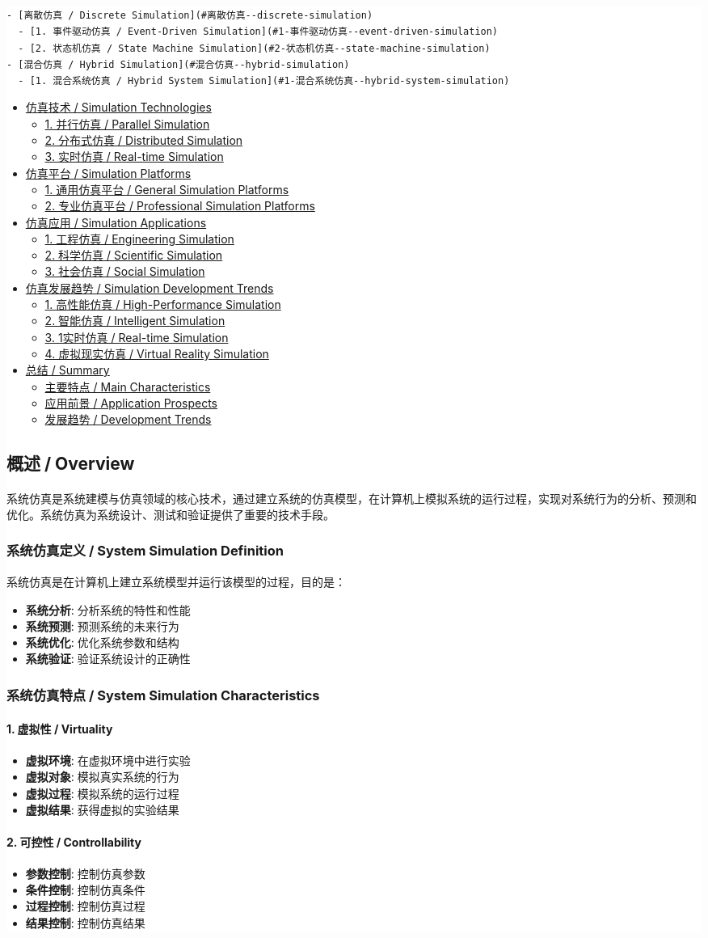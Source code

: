     - [离散仿真 / Discrete Simulation](#离散仿真--discrete-simulation)
      - [1. 事件驱动仿真 / Event-Driven Simulation](#1-事件驱动仿真--event-driven-simulation)
      - [2. 状态机仿真 / State Machine Simulation](#2-状态机仿真--state-machine-simulation)
    - [混合仿真 / Hybrid Simulation](#混合仿真--hybrid-simulation)
      - [1. 混合系统仿真 / Hybrid System Simulation](#1-混合系统仿真--hybrid-system-simulation)
  - [仿真技术 / Simulation Technologies](#仿真技术--simulation-technologies)
    - [1. 并行仿真 / Parallel Simulation](#1-并行仿真--parallel-simulation)
    - [2. 分布式仿真 / Distributed Simulation](#2-分布式仿真--distributed-simulation)
    - [3. 实时仿真 / Real-time Simulation](#3-实时仿真--real-time-simulation)
  - [仿真平台 / Simulation Platforms](#仿真平台--simulation-platforms)
    - [1. 通用仿真平台 / General Simulation Platforms](#1-通用仿真平台--general-simulation-platforms)
    - [2. 专业仿真平台 / Professional Simulation Platforms](#2-专业仿真平台--professional-simulation-platforms)
  - [仿真应用 / Simulation Applications](#仿真应用--simulation-applications)
    - [1. 工程仿真 / Engineering Simulation](#1-工程仿真--engineering-simulation)
    - [2. 科学仿真 / Scientific Simulation](#2-科学仿真--scientific-simulation)
    - [3. 社会仿真 / Social Simulation](#3-社会仿真--social-simulation)
  - [仿真发展趋势 / Simulation Development Trends](#仿真发展趋势--simulation-development-trends)
    - [1. 高性能仿真 / High-Performance Simulation](#1-高性能仿真--high-performance-simulation)
    - [2. 智能仿真 / Intelligent Simulation](#2-智能仿真--intelligent-simulation)
    - [3. 1实时仿真 / Real-time Simulation](#3-1实时仿真--real-time-simulation)
    - [4. 虚拟现实仿真 / Virtual Reality Simulation](#4-虚拟现实仿真--virtual-reality-simulation)
  - [总结 / Summary](#总结--summary)
    - [主要特点 / Main Characteristics](#主要特点--main-characteristics)
    - [应用前景 / Application Prospects](#应用前景--application-prospects)
    - [发展趋势 / Development Trends](#发展趋势--development-trends)

## 概述 / Overview

系统仿真是系统建模与仿真领域的核心技术，通过建立系统的仿真模型，在计算机上模拟系统的运行过程，实现对系统行为的分析、预测和优化。系统仿真为系统设计、测试和验证提供了重要的技术手段。

### 系统仿真定义 / System Simulation Definition

系统仿真是在计算机上建立系统模型并运行该模型的过程，目的是：

- **系统分析**: 分析系统的特性和性能
- **系统预测**: 预测系统的未来行为
- **系统优化**: 优化系统参数和结构
- **系统验证**: 验证系统设计的正确性

### 系统仿真特点 / System Simulation Characteristics

#### 1. 虚拟性 / Virtuality

- **虚拟环境**: 在虚拟环境中进行实验
- **虚拟对象**: 模拟真实系统的行为
- **虚拟过程**: 模拟系统的运行过程
- **虚拟结果**: 获得虚拟的实验结果

#### 2. 可控性 / Controllability

- **参数控制**: 控制仿真参数
- **条件控制**: 控制仿真条件
- **过程控制**: 控制仿真过程
- **结果控制**: 控制仿真结果
